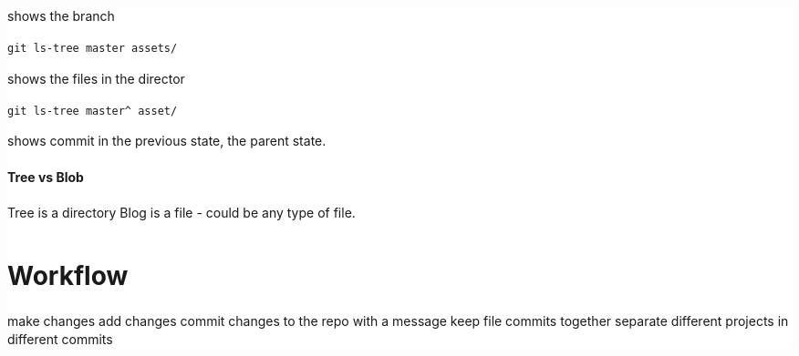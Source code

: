 shows the branch

    git ls-tree master assets/

shows the files in the director

    git ls-tree master^ asset/

shows commit in the previous state, the parent state.

#### Tree vs Blob
Tree is a directory
Blog is a file - could be any type of file.



# Workflow
make changes
add changes
commit changes to the repo with a message
keep file commits together
separate different projects in different commits